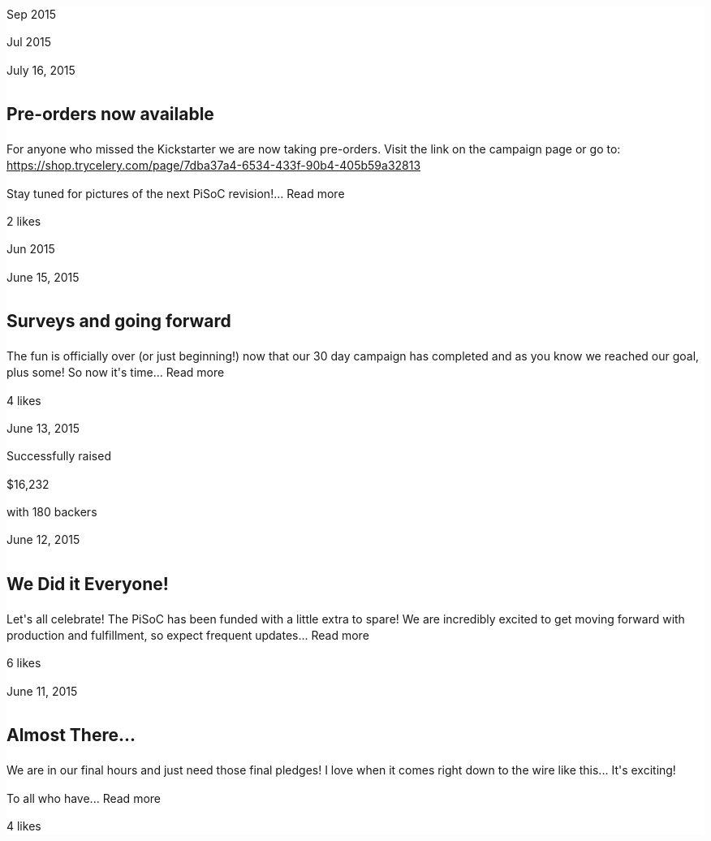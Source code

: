 Sep 2015

Jul 2015

[](https://www.kickstarter.com/projects/embeditelectronics/pisoc-learn-to-create/posts/1295942) July 16, 2015

## Pre-orders now available

For anyone who missed the Kickstarter we are now taking pre-orders. Visit the link on the campaign page or go to: <https://shop.trycelery.com/page/7dba37a4-6534-433f-90b4-405b59a32813>

Stay tuned for pictures of the next PiSoC revision!... Read more

<span> 2 likes </span>

Jun 2015

[](https://www.kickstarter.com/projects/embeditelectronics/pisoc-learn-to-create/posts/1265347) June 15, 2015

## Surveys and going forward

The fun is officially over (or just beginning!) now that our 30 day campaign has completed and as you know we reached our goal, plus some! So now it's time... Read more

<span> 4 likes </span>

June 13, 2015

Successfully raised 

<span class="money usd">$16,232</span>

 with 180 backers

[](https://www.kickstarter.com/projects/embeditelectronics/pisoc-learn-to-create/posts/1262766) June 12, 2015

## We Did it Everyone!

Let's all celebrate! The PiSoC has been funded with a little extra to spare! We are incredibly excited to get moving forward with production and fulfillment, so expect frequent updates... Read more

<span> 6 likes </span>

[](https://www.kickstarter.com/projects/embeditelectronics/pisoc-learn-to-create/posts/1258784) June 11, 2015

## Almost There...

We are in our final hours and just need those final pledges! I love when it comes right down to the wire like this... It's exciting!

To all who have... Read more

<span> 4 likes </span>
